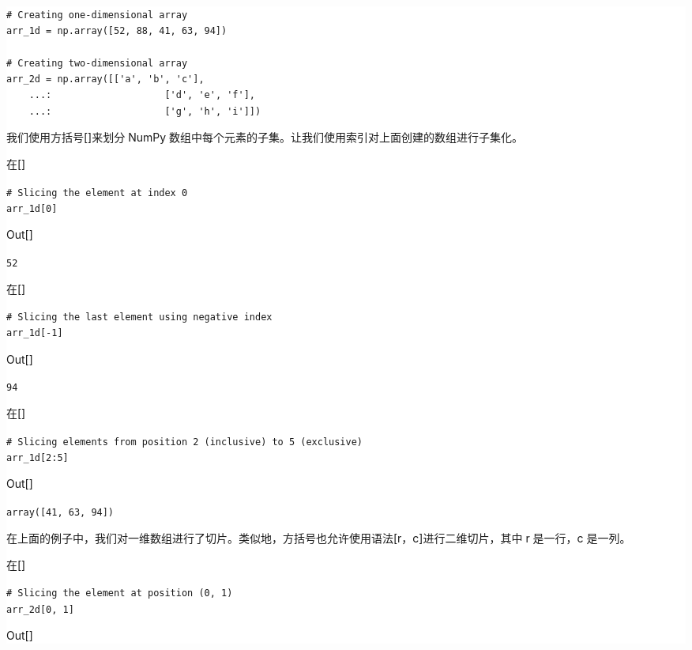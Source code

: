 ```
# Creating one-dimensional array
arr_1d = np.array([52, 88, 41, 63, 94])

# Creating two-dimensional array
arr_2d = np.array([['a', 'b', 'c'],
    ...:                    ['d', 'e', 'f'],
    ...:                    ['g', 'h', 'i']])
```

我们使用方括号[]来划分 NumPy 数组中每个元素的子集。让我们使用索引对上面创建的数组进行子集化。

在[]

```
# Slicing the element at index 0
arr_1d[0]
```

Out[]

```
52
```

在[]

```
# Slicing the last element using negative index
arr_1d[-1]
```

Out[]

```
94
```

在[]

```
# Slicing elements from position 2 (inclusive) to 5 (exclusive)
arr_1d[2:5]
```

Out[]

```
array([41, 63, 94])
```

在上面的例子中，我们对一维数组进行了切片。类似地，方括号也允许使用语法[r，c]进行二维切片，其中 r 是一行，c 是一列。

在[]

```
# Slicing the element at position (0, 1)
arr_2d[0, 1]
```

Out[]

